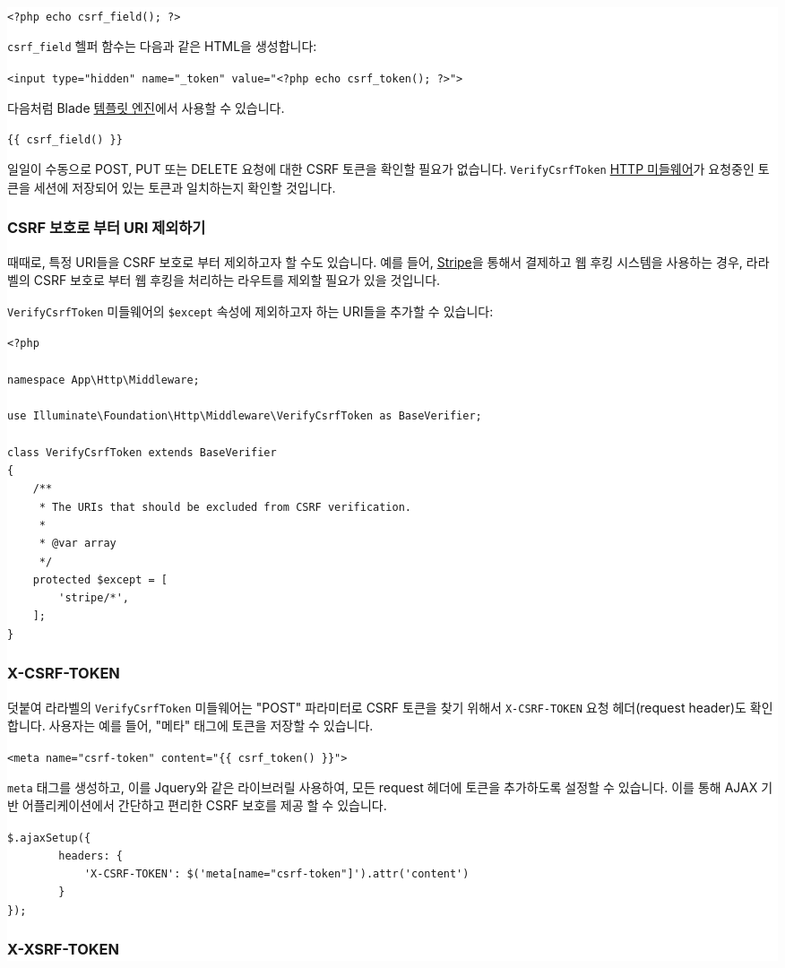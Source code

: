     <?php echo csrf_field(); ?>

`csrf_field` 헬퍼 함수는 다음과 같은 HTML을 생성합니다: 

    <input type="hidden" name="_token" value="<?php echo csrf_token(); ?>">

다음처럼 Blade [템플릿 엔진](/docs/{{version}}/blade)에서 사용할 수 있습니다.

    {{ csrf_field() }}

일일이 수동으로 POST, PUT 또는 DELETE 요청에 대한 CSRF 토큰을 확인할 필요가 없습니다. `VerifyCsrfToken` [HTTP 미들웨어](/docs/{{version}}/middleware)가 요청중인 토큰을 세션에 저장되어 있는 토큰과 일치하는지 확인할 것입니다. 

<a name="csrf-excluding-uris"></a>
### CSRF 보호로 부터 URI 제외하기 

때때로, 특정 URI들을 CSRF 보호로 부터 제외하고자 할 수도 있습니다. 예를 들어, [Stripe](https://stripe.com)을 통해서 결제하고 웹 후킹 시스템을 사용하는 경우, 라라벨의 CSRF 보호로 부터 웹 후킹을 처리하는 라우트를 제외할 필요가 있을 것입니다.

`VerifyCsrfToken` 미들웨어의 `$except` 속성에 제외하고자 하는 URI들을 추가할 수 있습니다: 

    <?php

    namespace App\Http\Middleware;

    use Illuminate\Foundation\Http\Middleware\VerifyCsrfToken as BaseVerifier;

    class VerifyCsrfToken extends BaseVerifier
    {
        /**
         * The URIs that should be excluded from CSRF verification.
         *
         * @var array
         */
        protected $except = [
            'stripe/*',
        ];
    }

<a name="csrf-x-csrf-token"></a>
### X-CSRF-TOKEN

덧붙여 라라벨의 `VerifyCsrfToken` 미들웨어는 "POST" 파라미터로 CSRF 토큰을 찾기 위해서 `X-CSRF-TOKEN` 요청 헤더(request header)도 확인합니다. 사용자는 예를 들어, "메타" 태그에 토큰을 저장할 수 있습니다.

    <meta name="csrf-token" content="{{ csrf_token() }}">

`meta` 태그를 생성하고, 이를 Jquery와 같은 라이브러릴 사용하여, 모든 request 헤더에 토큰을 추가하도록 설정할 수 있습니다. 이를 통해 AJAX 기반 어플리케이션에서 간단하고 편리한 CSRF 보호를 제공 할 수 있습니다.

    $.ajaxSetup({
            headers: {
                'X-CSRF-TOKEN': $('meta[name="csrf-token"]').attr('content')
            }
    });

<a name="csrf-x-xsrf-token"></a>
### X-XSRF-TOKEN
